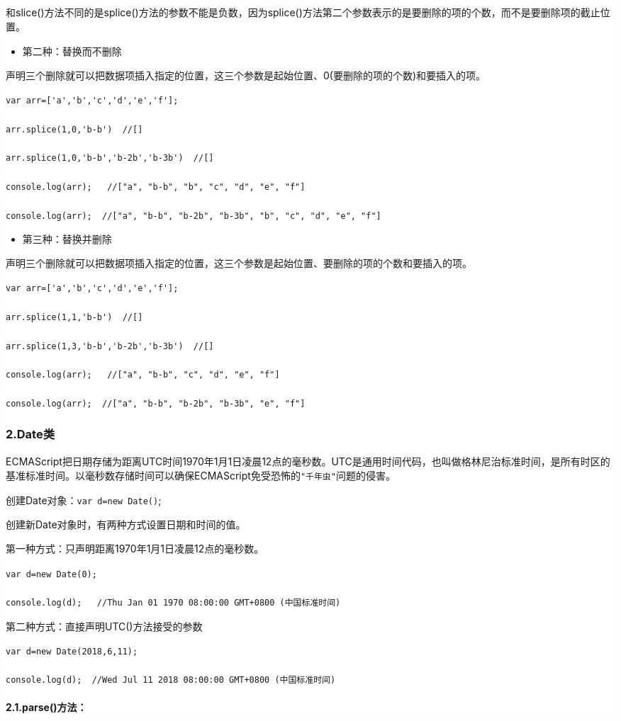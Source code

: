 和slice()方法不同的是splice()方法的参数不能是负数，因为splice()方法第二个参数表示的是要删除的项的个数，而不是要删除项的截止位置。

* 第二种：替换而不删除

声明三个删除就可以把数据项插入指定的位置，这三个参数是起始位置、0(要删除的项的个数)和要插入的项。

```
var arr=['a','b','c','d','e','f'];

arr.splice(1,0,'b-b')  //[]

arr.splice(1,0,'b-b','b-2b','b-3b')  //[]

console.log(arr);   //["a", "b-b", "b", "c", "d", "e", "f"]

console.log(arr);  //["a", "b-b", "b-2b", "b-3b", "b", "c", "d", "e", "f"]
```
* 第三种：替换并删除

声明三个删除就可以把数据项插入指定的位置，这三个参数是起始位置、要删除的项的个数和要插入的项。

```
var arr=['a','b','c','d','e','f'];

arr.splice(1,1,'b-b')  //[]

arr.splice(1,3,'b-b','b-2b','b-3b')  //[]

console.log(arr);   //["a", "b-b", "c", "d", "e", "f"]

console.log(arr);  //["a", "b-b", "b-2b", "b-3b", "e", "f"]
```
### 2.Date类

ECMAScript把日期存储为距离UTC时间1970年1月1日凌晨12点的毫秒数。UTC是通用时间代码，也叫做格林尼治标准时间，是所有时区的基准标准时间。以毫秒数存储时间可以确保ECMAScript免受恐怖的`"千年虫"`问题的侵害。

创建Date对象：`var d=new Date()`;

创建新Date对象时，有两种方式设置日期和时间的值。

第一种方式：只声明距离1970年1月1日凌晨12点的毫秒数。

```
var d=new Date(0);

console.log(d);   //Thu Jan 01 1970 08:00:00 GMT+0800 (中国标准时间)
```
第二种方式：直接声明UTC()方法接受的参数

```
var d=new Date(2018,6,11);

console.log(d);  //Wed Jul 11 2018 08:00:00 GMT+0800 (中国标准时间)
```
#### 2.1.parse()方法：
